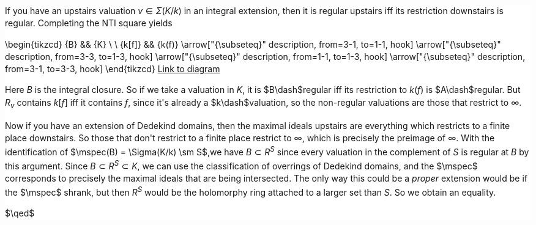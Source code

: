 If you have an upstairs valuation $v \in \Sigma(K/k)$ in an integral extension, then it is regular upstairs iff its restriction downstairs is regular.
Completing the NTI square yields


\begin{tikzcd}
	{B} && {K} \\
	\\
	{k[f]} && {k(f)}
	\arrow["{\subseteq}" description, from=3-1, to=1-1, hook]
	\arrow["{\subseteq}" description, from=3-3, to=1-3, hook]
	\arrow["{\subseteq}" description, from=1-1, to=1-3, hook]
	\arrow["{\subseteq}" description, from=3-1, to=3-3, hook]
\end{tikzcd}
[Link to diagram](https://q.uiver.app/?q=WzAsNCxbMCwyLCJrW2ZdIl0sWzAsMCwiQiJdLFsyLDAsIksiXSxbMiwyLCJrKGYpIl0sWzAsMSwiXFxzdWJzZXRlcSIsMSx7InN0eWxlIjp7InRhaWwiOnsibmFtZSI6Imhvb2siLCJzaWRlIjoidG9wIn19fV0sWzMsMiwiXFxzdWJzZXRlcSIsMSx7InN0eWxlIjp7InRhaWwiOnsibmFtZSI6Imhvb2siLCJzaWRlIjoidG9wIn19fV0sWzEsMiwiXFxzdWJzZXRlcSIsMSx7InN0eWxlIjp7InRhaWwiOnsibmFtZSI6Imhvb2siLCJzaWRlIjoidG9wIn19fV0sWzAsMywiXFxzdWJzZXRlcSIsMSx7InN0eWxlIjp7InRhaWwiOnsibmFtZSI6Imhvb2siLCJzaWRlIjoidG9wIn19fV1d)

Here $B$ is the integral closure.
So if we take a valuation in $K$, it is $B\dash$regular iff its restriction to $k(f)$ is $A\dash$regular.
But $R_v$ contains $k[f]$ iff it contains $f$, since it's already a $k\dash$valuation, so the non-regular valuations are those that restrict to $\infty$.


Now if you have an extension of Dedekind domains, then the maximal ideals upstairs are everything which restricts to a finite place downstairs.
So those that don't restrict to a finite place restrict to $\infty$, which is precisely the preimage of $\infty$.
With the identification of $\mspec(B) = \Sigma(K/k) \sm S$,we have $B \subset R^S$ since every valuation in the complement of $S$ is regular at $B$ by this argument.
Since $B \subset R^S \subset K$, we can use the classification of overrings of Dedekind domains, and the $\mspec$ corresponds to precisely the maximal ideals that are being intersected.
The only way this could be a *proper* extension would be if the $\mspec$ shrank, but then $R^S$ would be the holomorphy ring attached to a larger set than $S$.
So we obtain an equality.

$\qed$


[^order_is_noetherian]: These will be Noetherian by the Hilbert basis theorem, but may not be integrally closed.
[^rich_but_easy]: These are very rich but easier to understand: take a polynomial ring in finitely many variables and mod out by a prime ideal.
[^noether_note]: This says that if you have an affine domain $R$ of a certain Krull dimension, then it is finitely generated as a module over a subring which is a polynomial ring in $\trdeg(R)$ variables.
[^ca_thm_18.14]: Pete's Commutative Algebra, Theorem 18.4 (a normalization theorem).
[^ntii_prop117]: Pete's NTII, Proposition 1.17
[^ca_232]: Pete's CA, Section 23.2.
[^alt_ca_236]: Alternatively, see Pete's Commutative Algebra, Corollary 23.6.